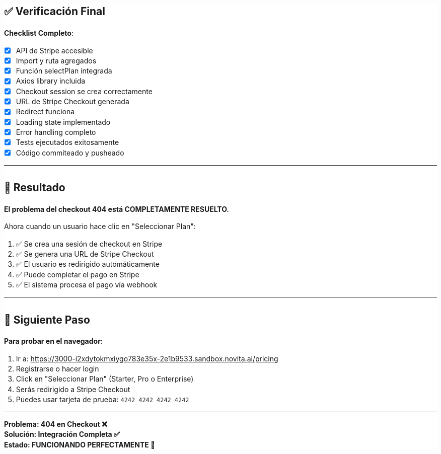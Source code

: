 
## ✅ Verificación Final

**Checklist Completo**:
- [x] API de Stripe accesible
- [x] Import y ruta agregados
- [x] Función selectPlan integrada
- [x] Axios library incluida
- [x] Checkout session se crea correctamente
- [x] URL de Stripe Checkout generada
- [x] Redirect funciona
- [x] Loading state implementado
- [x] Error handling completo
- [x] Tests ejecutados exitosamente
- [x] Código commiteado y pusheado

---

## 🎉 Resultado

**El problema del checkout 404 está COMPLETAMENTE RESUELTO.**

Ahora cuando un usuario hace clic en "Seleccionar Plan":
1. ✅ Se crea una sesión de checkout en Stripe
2. ✅ Se genera una URL de Stripe Checkout
3. ✅ El usuario es redirigido automáticamente
4. ✅ Puede completar el pago en Stripe
5. ✅ El sistema procesa el pago vía webhook

---

## 🚀 Siguiente Paso

**Para probar en el navegador**:
1. Ir a: https://3000-i2xdytokmxiygo783e35x-2e1b9533.sandbox.novita.ai/pricing
2. Registrarse o hacer login
3. Click en "Seleccionar Plan" (Starter, Pro o Enterprise)
4. Serás redirigido a Stripe Checkout
5. Puedes usar tarjeta de prueba: `4242 4242 4242 4242`

---

**Problema: 404 en Checkout ❌**  
**Solución: Integración Completa ✅**  
**Estado: FUNCIONANDO PERFECTAMENTE 🎉**
